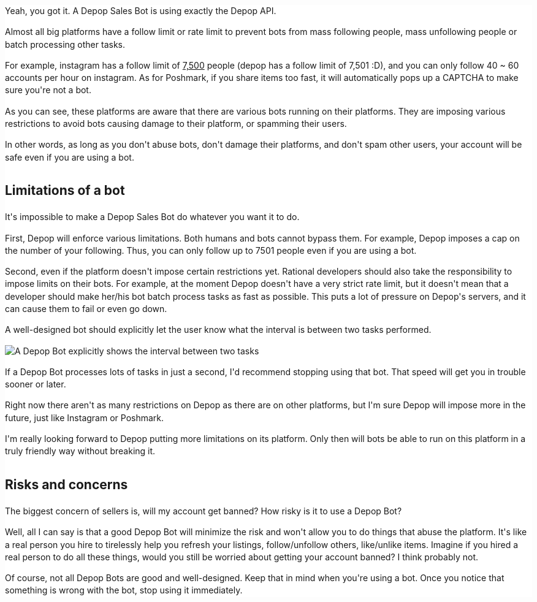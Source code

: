 Yeah, you got it. A Depop Sales Bot is using exactly the Depop API.

Almost all big platforms have a follow limit or rate limit to prevent bots from mass following people, mass unfollowing people or batch processing other tasks.

For example, instagram has a follow limit of [7,500](https://help.instagram.com/106123602882897) people (depop has a follow limit of 7,501 :D), and you can only follow 40 ~ 60 accounts per hour on instagram. As for Poshmark, if you share items too fast, it will automatically pops up a CAPTCHA to make sure you're not a bot.

As you can see, these platforms are aware that there are various bots running on their platforms. They are imposing various restrictions to avoid bots causing damage to their platform, or spamming their users.

In other words, as long as you don't abuse bots, don't damage their platforms, and don't spam other users, your account will be safe even if you are using a bot.

## Limitations of a bot

It's impossible to make a Depop Sales Bot do whatever you want it to do.

First, Depop will enforce various limitations. Both humans and bots cannot bypass them. For example, Depop imposes a cap on the number of your following. Thus, you can only follow up to 7501 people even if you are using a bot.

Second, even if the platform doesn't impose certain restrictions yet. Rational developers should also take the responsibility to impose limits on their bots. For example, at the moment Depop doesn't have a very strict rate limit, but it doesn't mean that a developer should make her/his bot batch process tasks as fast as possible. This puts a lot of pressure on Depop's servers, and it can cause them to fail or even go down.

A well-designed bot should explicitly let the user know what the interval is between two tasks performed.

![A Depop Bot explicitly shows the interval between two tasks](https://cdn.jsdelivr.net/gh/hawstein/cdn-assets@v1.0.11/deboby/images/blog/debob-sending-mass-messages-interval.jpg)

If a Depop Bot processes lots of tasks in just a second, I'd recommend stopping using that bot. That speed will get you in trouble sooner or later.

Right now there aren't as many restrictions on Depop as there are on other platforms, but I'm sure Depop will impose more in the future, just like Instagram or Poshmark.

I'm really looking forward to Depop putting more limitations on its platform. Only then will bots be able to run on this platform in a truly friendly way without breaking it.

## Risks and concerns

The biggest concern of sellers is, will my account get banned? How risky is it to use a Depop Bot?

Well, all I can say is that a good Depop Bot will minimize the risk and won't allow you to do things that abuse the platform. It's like a real person you hire to tirelessly help you refresh your listings, follow/unfollow others, like/unlike items. Imagine if you hired a real person to do all these things, would you still be worried about getting your account banned? I think probably not.

Of course, not all Depop Bots are good and well-designed. Keep that in mind when you're using a bot. Once you notice that something is wrong with the bot, stop using it immediately.
